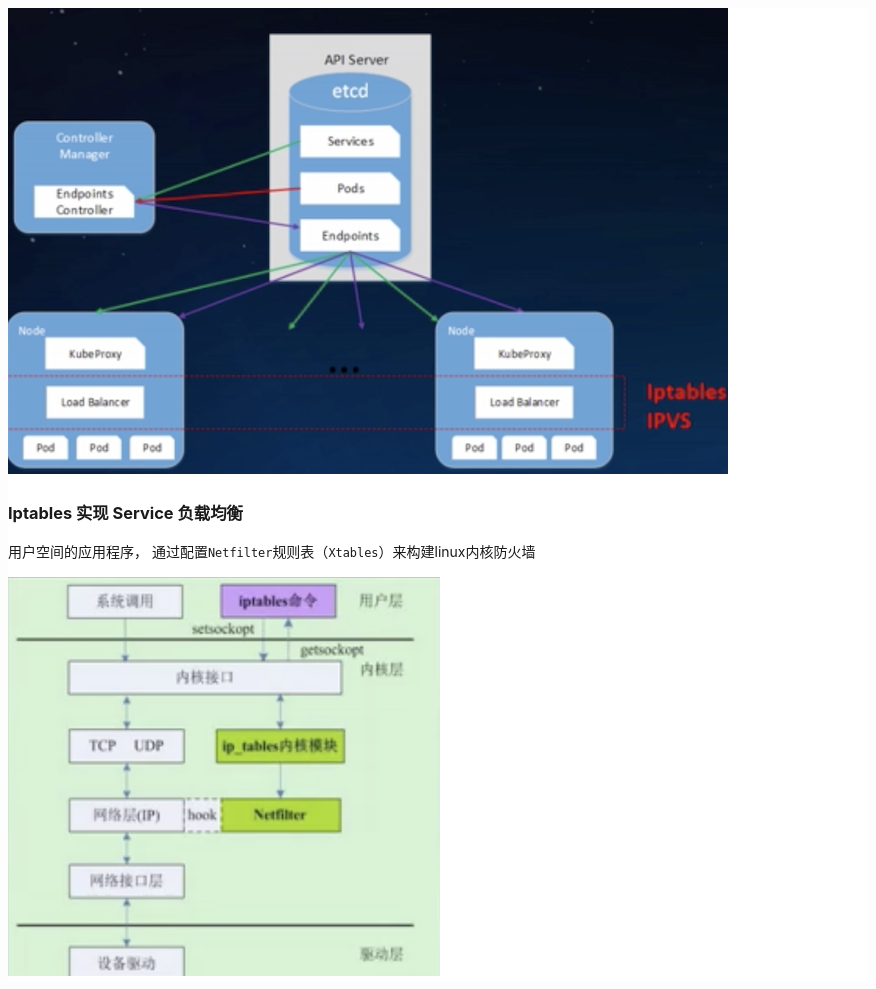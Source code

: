 ![Alt Image Text](images/5_8.png "body image")

### Iptables 实现 Service 负载均衡

用户空间的应用程序， 通过配置`Netfilter`规则表（`Xtables`）来构建linux内核防火墙

![Alt Image Text](images/6_1.png "body image")
